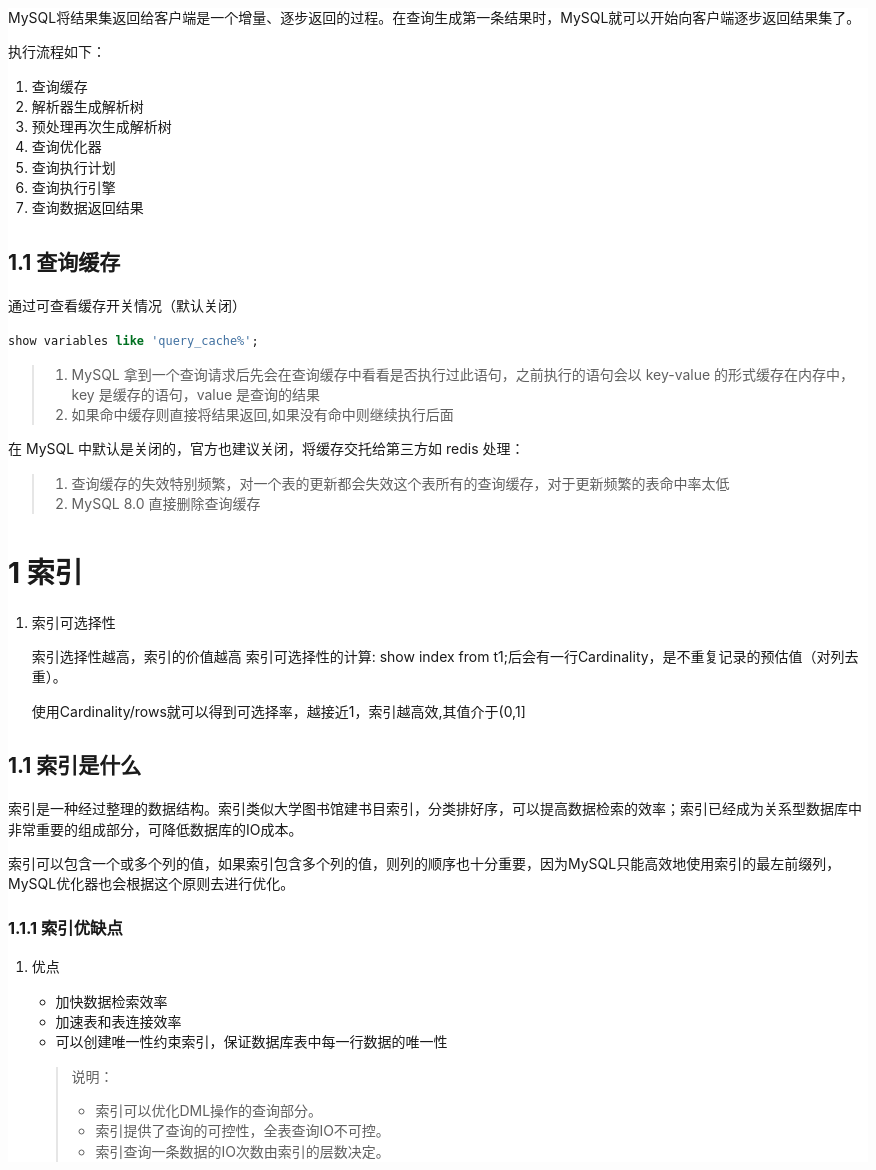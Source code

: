 ​		MySQL将结果集返回给客户端是一个增量、逐步返回的过程。在查询生成第一条结果时，MySQL就可以开始向客户端逐步返回结果集了。

执行流程如下：

1. 查询缓存
2. 解析器生成解析树
3. 预处理再次生成解析树
4. 查询优化器
5. 查询执行计划
6. 查询执行引擎
7. 查询数据返回结果

## 1.1 查询缓存



通过可查看缓存开关情况（默认关闭）

```sql
show variables like 'query_cache%';
```

> 1. MySQL 拿到一个查询请求后先会在查询缓存中看看是否执行过此语句，之前执行的语句会以 key-value 的形式缓存在内存中，key 是缓存的语句，value 是查询的结果
> 2. 如果命中缓存则直接将结果返回,如果没有命中则继续执行后面

在 MySQL 中默认是关闭的，官方也建议关闭，将缓存交托给第三方如 redis 处理：

> 1. 查询缓存的失效特别频繁，对一个表的更新都会失效这个表所有的查询缓存，对于更新频繁的表命中率太低
> 2. MySQL 8.0 直接删除查询缓存







# 1 索引

1. 索引可选择性

   索引选择性越高，索引的价值越高 索引可选择性的计算: show index from t1;后会有一行Cardinality，是不重复记录的预估值（对列去重）。

   使用Cardinality/rows就可以得到可选择率，越接近1，索引越高效,其值介于(0,1]

## 1.1 索引是什么

​		索引是一种经过整理的数据结构。索引类似大学图书馆建书目索引，分类排好序，可以提高数据检索的效率；索引已经成为关系型数据库中非常重要的组成部分，可降低数据库的IO成本。

​		索引可以包含一个或多个列的值，如果索引包含多个列的值，则列的顺序也十分重要，因为MySQL只能高效地使用索引的最左前缀列，MySQL优化器也会根据这个原则去进行优化。

### 1.1.1 索引优缺点

1. 优点

   - 加快数据检索效率
   - 加速表和表连接效率
   - 可以创建唯一性约束索引，保证数据库表中每一行数据的唯一性

   > 说明：
   >
   > - 索引可以优化DML操作的查询部分。
   > - 索引提供了查询的可控性，全表查询IO不可控。
   > - 索引查询一条数据的IO次数由索引的层数决定。

